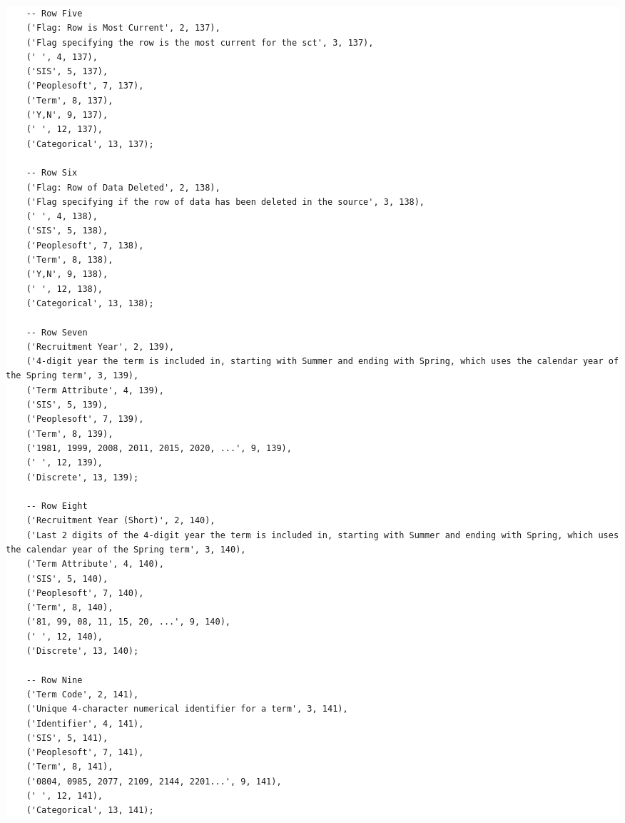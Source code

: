         -- Row Five
        ('Flag: Row is Most Current', 2, 137),
        ('Flag specifying the row is the most current for the sct', 3, 137),
        (' ', 4, 137),
        ('SIS', 5, 137),
        ('Peoplesoft', 7, 137),
        ('Term', 8, 137),
        ('Y,N', 9, 137),
        (' ', 12, 137),
        ('Categorical', 13, 137);

        -- Row Six
        ('Flag: Row of Data Deleted', 2, 138),
        ('Flag specifying if the row of data has been deleted in the source', 3, 138),
        (' ', 4, 138),
        ('SIS', 5, 138),
        ('Peoplesoft', 7, 138),
        ('Term', 8, 138),
        ('Y,N', 9, 138),
        (' ', 12, 138),
        ('Categorical', 13, 138);

        -- Row Seven
        ('Recruitment Year', 2, 139),
        ('4-digit year the term is included in, starting with Summer and ending with Spring, which uses the calendar year of the Spring term', 3, 139),
        ('Term Attribute', 4, 139),
        ('SIS', 5, 139),
        ('Peoplesoft', 7, 139),
        ('Term', 8, 139),
        ('1981, 1999, 2008, 2011, 2015, 2020, ...', 9, 139),
        (' ', 12, 139),
        ('Discrete', 13, 139);

        -- Row Eight
        ('Recruitment Year (Short)', 2, 140),
        ('Last 2 digits of the 4-digit year the term is included in, starting with Summer and ending with Spring, which uses the calendar year of the Spring term', 3, 140),
        ('Term Attribute', 4, 140),
        ('SIS', 5, 140),
        ('Peoplesoft', 7, 140),
        ('Term', 8, 140),
        ('81, 99, 08, 11, 15, 20, ...', 9, 140),
        (' ', 12, 140),
        ('Discrete', 13, 140);

        -- Row Nine
        ('Term Code', 2, 141),
        ('Unique 4-character numerical identifier for a term', 3, 141),
        ('Identifier', 4, 141),
        ('SIS', 5, 141),
        ('Peoplesoft', 7, 141),
        ('Term', 8, 141),
        ('0804, 0985, 2077, 2109, 2144, 2201...', 9, 141),
        (' ', 12, 141),
        ('Categorical', 13, 141);
